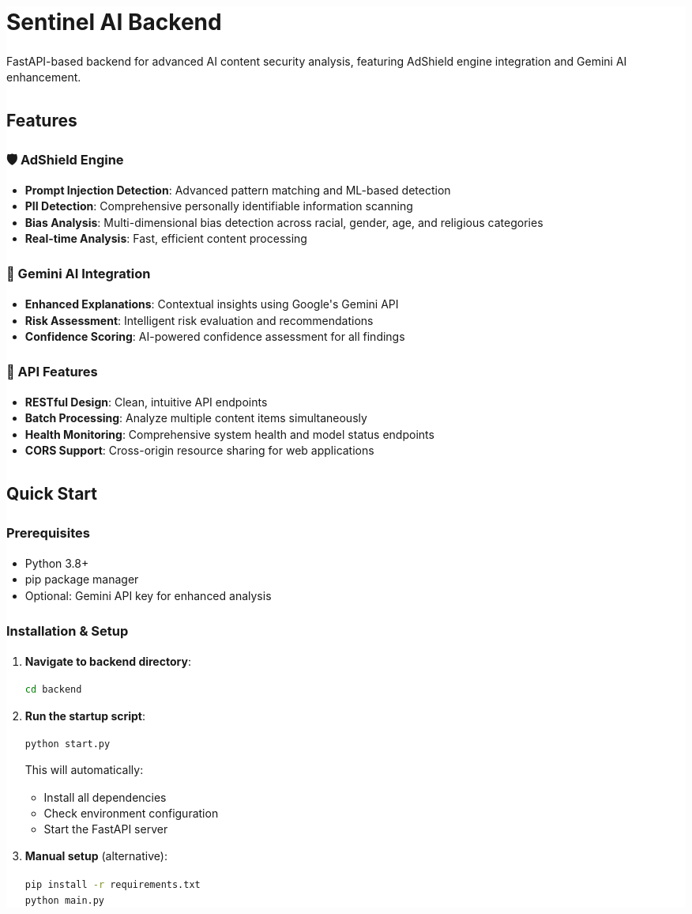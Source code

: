 # Sentinel AI Backend

FastAPI-based backend for advanced AI content security analysis, featuring AdShield engine integration and Gemini AI enhancement.

## Features

### 🛡️ AdShield Engine
- **Prompt Injection Detection**: Advanced pattern matching and ML-based detection
- **PII Detection**: Comprehensive personally identifiable information scanning
- **Bias Analysis**: Multi-dimensional bias detection across racial, gender, age, and religious categories
- **Real-time Analysis**: Fast, efficient content processing

### 🧠 Gemini AI Integration
- **Enhanced Explanations**: Contextual insights using Google's Gemini API
- **Risk Assessment**: Intelligent risk evaluation and recommendations
- **Confidence Scoring**: AI-powered confidence assessment for all findings

### 🚀 API Features
- **RESTful Design**: Clean, intuitive API endpoints
- **Batch Processing**: Analyze multiple content items simultaneously
- **Health Monitoring**: Comprehensive system health and model status endpoints
- **CORS Support**: Cross-origin resource sharing for web applications

## Quick Start

### Prerequisites
- Python 3.8+
- pip package manager
- Optional: Gemini API key for enhanced analysis

### Installation & Setup

1. **Navigate to backend directory**:
   ```bash
   cd backend
   ```

2. **Run the startup script**:
   ```bash
   python start.py
   ```

   This will automatically:
   - Install all dependencies
   - Check environment configuration
   - Start the FastAPI server

3. **Manual setup** (alternative):
   ```bash
   pip install -r requirements.txt
   python main.py
   ```
